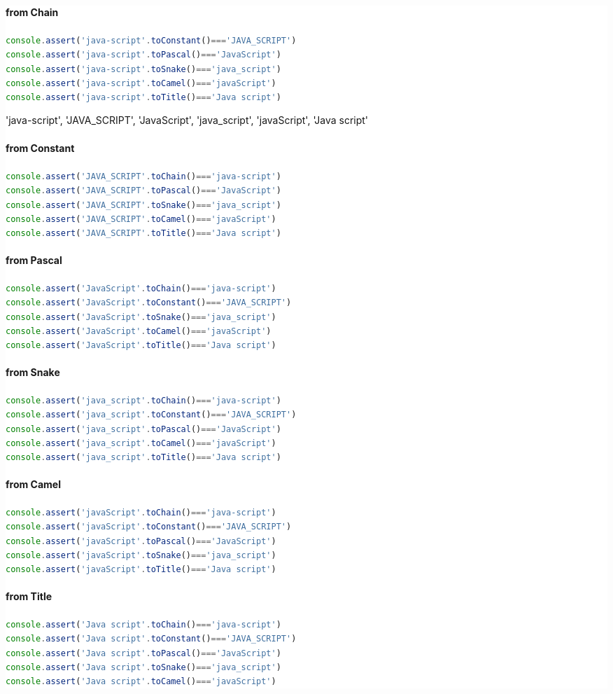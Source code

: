 #### from Chain

```js
console.assert('java-script'.toConstant()==='JAVA_SCRIPT')
console.assert('java-script'.toPascal()==='JavaScript')
console.assert('java-script'.toSnake()==='java_script')
console.assert('java-script'.toCamel()==='javaScript')
console.assert('java-script'.toTitle()==='Java script')
```

'java-script', 'JAVA_SCRIPT', 'JavaScript', 'java_script', 'javaScript', 'Java script'

#### from Constant

```js
console.assert('JAVA_SCRIPT'.toChain()==='java-script')
console.assert('JAVA_SCRIPT'.toPascal()==='JavaScript')
console.assert('JAVA_SCRIPT'.toSnake()==='java_script')
console.assert('JAVA_SCRIPT'.toCamel()==='javaScript')
console.assert('JAVA_SCRIPT'.toTitle()==='Java script')
```

#### from Pascal

```js
console.assert('JavaScript'.toChain()==='java-script')
console.assert('JavaScript'.toConstant()==='JAVA_SCRIPT')
console.assert('JavaScript'.toSnake()==='java_script')
console.assert('JavaScript'.toCamel()==='javaScript')
console.assert('JavaScript'.toTitle()==='Java script')
```

#### from Snake

```js
console.assert('java_script'.toChain()==='java-script')
console.assert('java_script'.toConstant()==='JAVA_SCRIPT')
console.assert('java_script'.toPascal()==='JavaScript')
console.assert('java_script'.toCamel()==='javaScript')
console.assert('java_script'.toTitle()==='Java script')
```

#### from Camel

```js
console.assert('javaScript'.toChain()==='java-script')
console.assert('javaScript'.toConstant()==='JAVA_SCRIPT')
console.assert('javaScript'.toPascal()==='JavaScript')
console.assert('javaScript'.toSnake()==='java_script')
console.assert('javaScript'.toTitle()==='Java script')
```

#### from Title

```js
console.assert('Java script'.toChain()==='java-script')
console.assert('Java script'.toConstant()==='JAVA_SCRIPT')
console.assert('Java script'.toPascal()==='JavaScript')
console.assert('Java script'.toSnake()==='java_script')
console.assert('Java script'.toCamel()==='javaScript')
```
